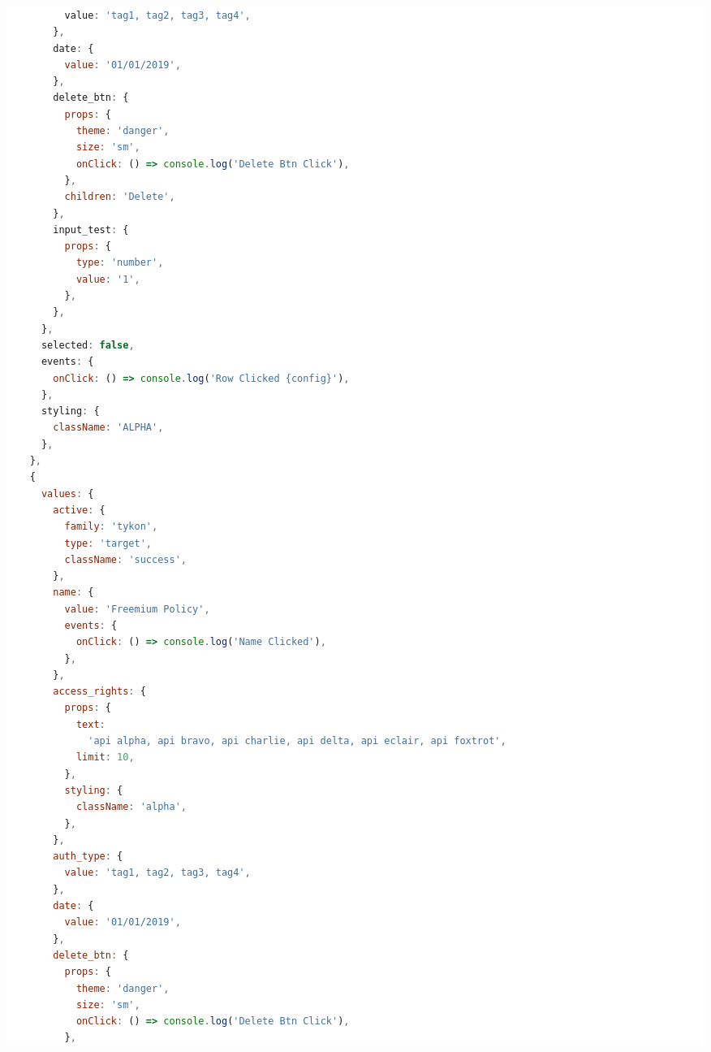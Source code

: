 ```jsx
          value: 'tag1, tag2, tag3, tag4',
        },
        date: {
          value: '01/01/2019',
        },
        delete_btn: {
          props: {
            theme: 'danger',
            size: 'sm',
            onClick: () => console.log('Delete Btn Click'),
          },
          children: 'Delete',
        },
        input_test: {
          props: {
            type: 'number',
            value: '1',
          },
        },
      },
      selected: false,
      events: {
        onClick: () => console.log('Row Clicked {config}'),
      },
      styling: {
        className: 'ALPHA',
      },
    },
    {
      values: {
        active: {
          family: 'tykon',
          type: 'target',
          className: 'success',
        },
        name: {
          value: 'Freemium Policy',
          events: {
            onClick: () => console.log('Name Clicked'),
          },
        },
        access_rights: {
          props: {
            text:
              'api alpha, api bravo, api charlie, api delta, api eclair, api foxtrot',
            limit: 10,
          },
          styling: {
            className: 'alpha',
          },
        },
        auth_type: {
          value: 'tag1, tag2, tag3, tag4',
        },
        date: {
          value: '01/01/2019',
        },
        delete_btn: {
          props: {
            theme: 'danger',
            size: 'sm',
            onClick: () => console.log('Delete Btn Click'),
          },
```